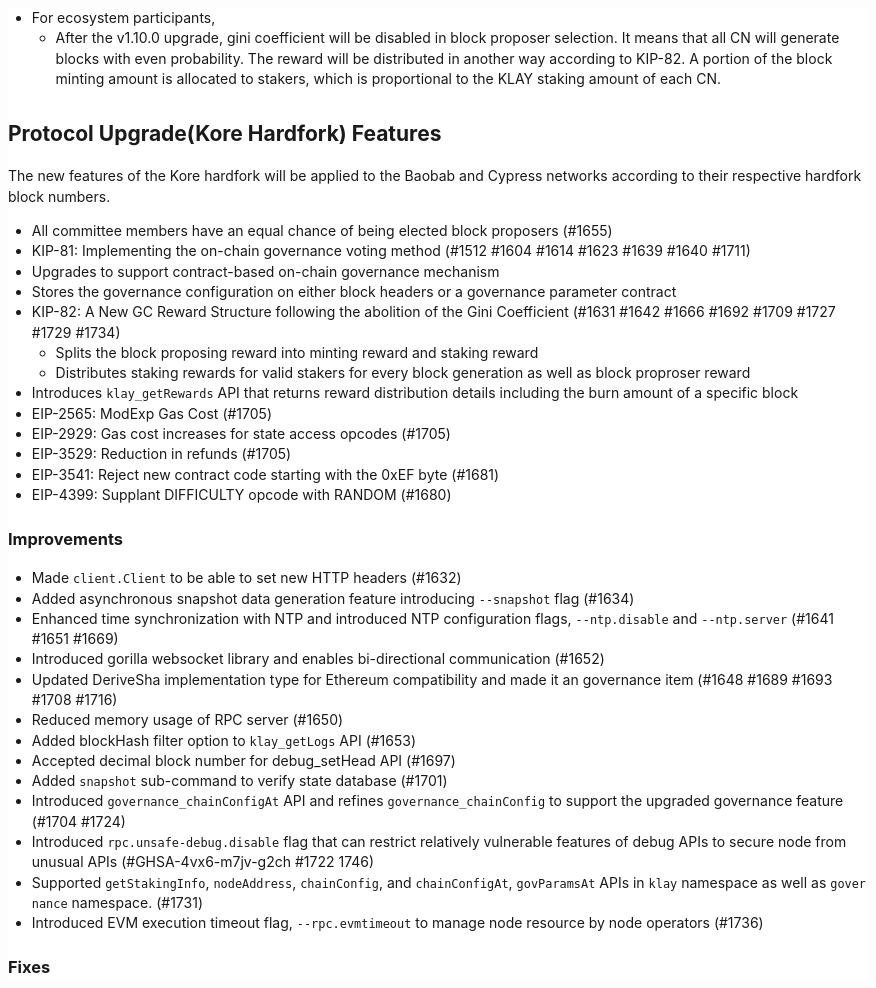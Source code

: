- For ecosystem participants,
  - After the v1.10.0 upgrade, gini coefficient will be disabled in block proposer selection. It means that all CN will generate blocks with even probability. The reward will be distributed in another way according to KIP-82. A portion of the block minting amount is allocated to stakers, which is proportional to the KLAY staking amount of each CN.

## Protocol Upgrade(Kore Hardfork) Features

The new features of the Kore hardfork will be applied to the Baobab and Cypress networks according to their respective hardfork block numbers.

- All committee members have an equal chance of being elected block proposers (#1655)
- KIP-81: Implementing the on-chain governance voting method (#1512 #1604 #1614 #1623 #1639 #1640 #1711)
- Upgrades to support contract-based on-chain governance mechanism
- Stores the governance configuration on either block headers or a governance parameter contract
- KIP-82: A New GC Reward Structure following the abolition of the Gini Coefficient (#1631 #1642 #1666 #1692 #1709 #1727 #1729 #1734)
  - Splits the block proposing reward into minting reward and staking reward
  - Distributes staking rewards for valid stakers for every block generation as well as block proproser reward
- Introduces `klay_getRewards` API that returns reward distribution details including the burn amount of a specific block
- EIP-2565: ModExp Gas Cost (#1705)
- EIP-2929: Gas cost increases for state access opcodes (#1705)
- EIP-3529: Reduction in refunds (#1705)
- EIP-3541: Reject new contract code starting with the 0xEF byte (#1681)
- EIP-4399: Supplant DIFFICULTY opcode with RANDOM (#1680)

### Improvements

- Made `client.Client` to be able to set new HTTP headers (#1632)
- Added asynchronous snapshot data generation feature introducing `--snapshot` flag (#1634)
- Enhanced time synchronization with NTP and introduced NTP configuration flags, `--ntp.disable` and `--ntp.server` (#1641 #1651 #1669)
- Introduced gorilla websocket library and enables bi-directional communication (#1652)
- Updated DeriveSha implementation type for Ethereum compatibility and made it an governance item (#1648 #1689 #1693 #1708 #1716)
- Reduced memory usage of RPC server (#1650)
- Added blockHash filter option to `klay_getLogs` API (#1653)
- Accepted decimal block number for debug_setHead API (#1697)
- Added `snapshot` sub-command to verify state database (#1701)
- Introduced `governance_chainConfigAt` API and refines `governance_chainConfig` to support the upgraded governance feature (#1704 #1724)
- Introduced `rpc.unsafe-debug.disable` flag that can restrict relatively vulnerable features of debug APIs to secure node from unusual APIs (#GHSA-4vx6-m7jv-g2ch #1722 1746)
- Supported `getStakingInfo`, `nodeAddress`, `chainConfig`, and `chainConfigAt`, `govParamsAt` APIs in `klay` namespace as well as `governance` namespace. (#1731)
- Introduced EVM execution timeout flag, `--rpc.evmtimeout` to manage node resource by node operators (#1736)

### Fixes
